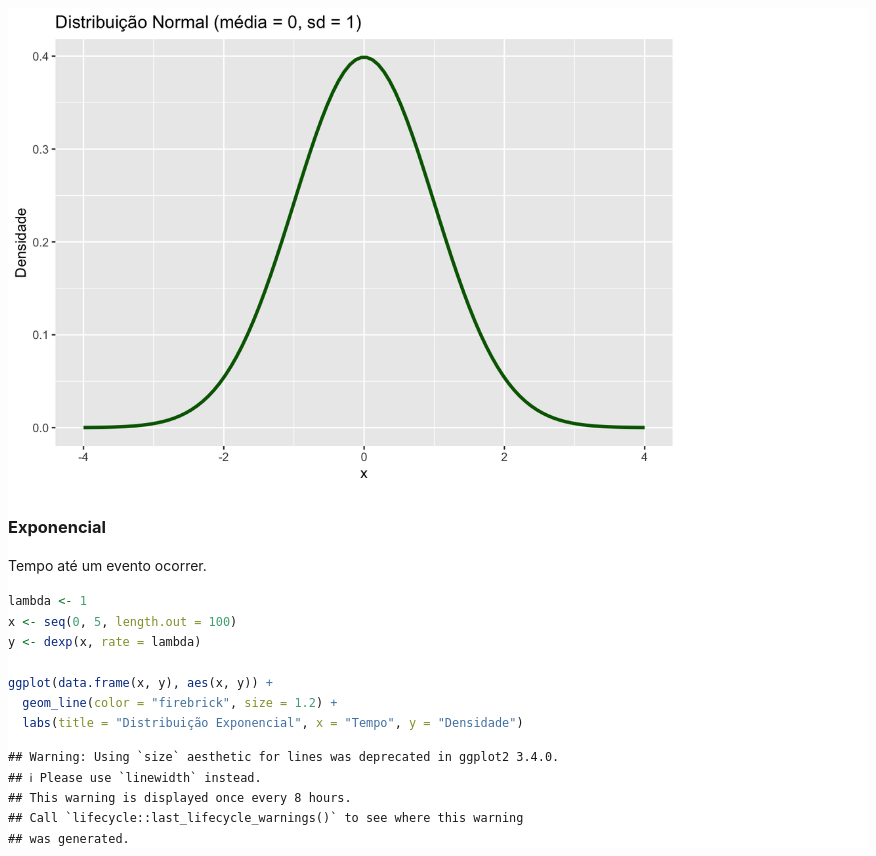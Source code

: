 <img src="LivroEstatisticaR_files/figure-html/normal_plot_Dist-1.png" width="672" />

### Exponencial

Tempo até um evento ocorrer.


``` r
lambda <- 1
x <- seq(0, 5, length.out = 100)
y <- dexp(x, rate = lambda)

ggplot(data.frame(x, y), aes(x, y)) +
  geom_line(color = "firebrick", size = 1.2) +
  labs(title = "Distribuição Exponencial", x = "Tempo", y = "Densidade")
```

```
## Warning: Using `size` aesthetic for lines was deprecated in ggplot2 3.4.0.
## ℹ Please use `linewidth` instead.
## This warning is displayed once every 8 hours.
## Call `lifecycle::last_lifecycle_warnings()` to see where this warning
## was generated.
```
